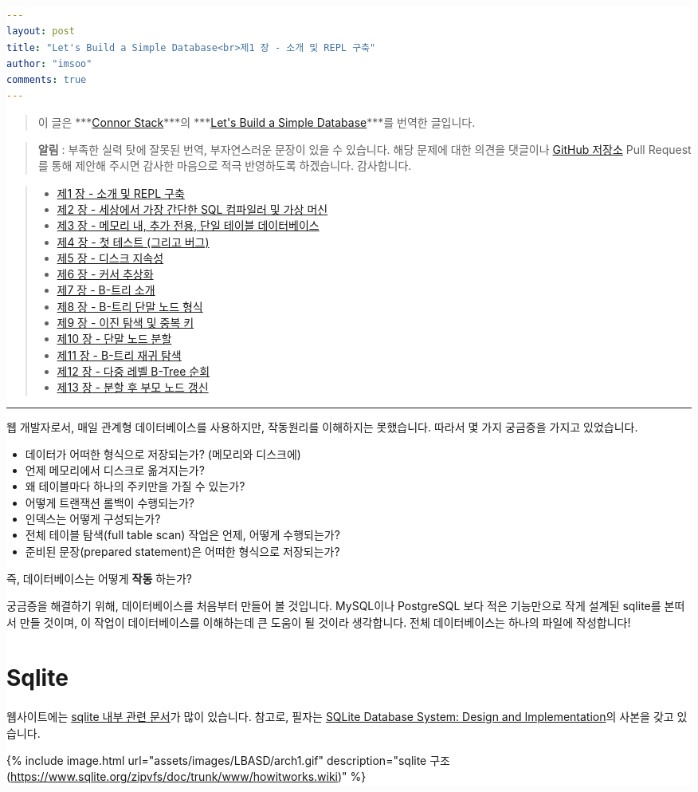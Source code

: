```yaml
---
layout: post
title: "Let's Build a Simple Database<br>제1 장 - 소개 및 REPL 구축"
author: "imsoo"
comments: true
---
```


> 이 글은 ***[Connor Stack](http://connorstack.com/)***의 ***[Let's Build a Simple Database](https://cstack.github.io/db_tutorial/)***를 번역한 글입니다.

> **알림** : 부족한 실력 탓에 잘못된 번역, 부자연스러운 문장이 있을 수 있습니다. 해당 문제에 대한 의견을 댓글이나 [GitHub 저장소](https://github.com/imsoo/imsoo.github.io/tree/master/_posts/LBASD) Pull Request를 통해 제안해 주시면 감사한 마음으로 적극 반영하도록 하겠습니다. 감사합니다.

 > * [제1 장 - 소개 및 REPL 구축](/2020-01-01/LBASD-PART1)
 > * [제2 장 - 세상에서 가장 간단한 SQL 컴파일러 및 가상 머신](/2020-01-02/LBASD-PART2)
 > * [제3 장 - 메모리 내, 추가 전용, 단일 테이블 데이터베이스](/2020-01-03/LBASD-PART3)
 > * [제4 장 - 첫 테스트 (그리고 버그)](/2020-01-04/LBASD-PART4)
 > * [제5 장 - 디스크 지속성](/2020-01-05/LBASD-PART5)
 > * [제6 장 - 커서 추상화](/2020-01-06/LBASD-PART6)
 > * [제7 장 - B-트리 소개](/2020-01-07/LBASD-PART7)
 > * [제8 장 - B-트리 단말 노드 형식](/2020-01-08/LBASD-PART8)
 > * [제9 장 - 이진 탐색 및 중복 키](/2020-01-09/LBASD-PART9)
 > * [제10 장 - 단말 노드 분할](/2020-01-10/LBASD-PART10)
 > * [제11 장 - B-트리 재귀 탐색](/2020-01-11/LBASD-PART11)
 > * [제12 장 - 다중 레벨 B-Tree 순회](/2020-01-12/LBASD-PART12)
 > * [제13 장 - 분할 후 부모 노드 갱신](/2020-01-13/LBASD-PART13)
 
---

웹 개발자로서, 매일 관계형 데이터베이스를 사용하지만, 작동원리를 이해하지는 못했습니다. 따라서 몇 가지 궁금증을 가지고 있었습니다.
- 데이터가 어떠한 형식으로 저장되는가? (메모리와 디스크에)
- 언제 메모리에서 디스크로 옮겨지는가?
- 왜 테이블마다 하나의 주키만을 가질 수 있는가?
- 어떻게 트랜잭션 롤백이 수행되는가?
- 인덱스는 어떻게 구성되는가?
- 전체 테이블 탐색(full table scan) 작업은 언제, 어떻게 수행되는가?
- 준비된 문장(prepared statement)은 어떠한 형식으로 저장되는가?

즉, 데이터베이스는 어떻게 **작동** 하는가?

궁금증을 해결하기 위해, 데이터베이스를 처음부터 만들어 볼 것입니다. MySQL이나 PostgreSQL 보다 적은 기능만으로 작게 설계된 sqlite를 본떠서 만들 것이며, 이 작업이 데이터베이스를 이해하는데 큰 도움이 될 것이라 생각합니다. 전체 데이터베이스는 하나의 파일에 작성합니다!

# Sqlite

웹사이트에는 [sqlite 내부 관련 문서](https://www.sqlite.org/arch.html)가 많이 있습니다. 참고로, 필자는 [SQLite Database System: Design and Implementation](https://play.google.com/store/books/details?id=9Z6IQQnX1JEC)의 사본을 갖고 있습니다.

{% include image.html url="assets/images/LBASD/arch1.gif" description="sqlite 구조 (https://www.sqlite.org/zipvfs/doc/trunk/www/howitworks.wiki)" %}

